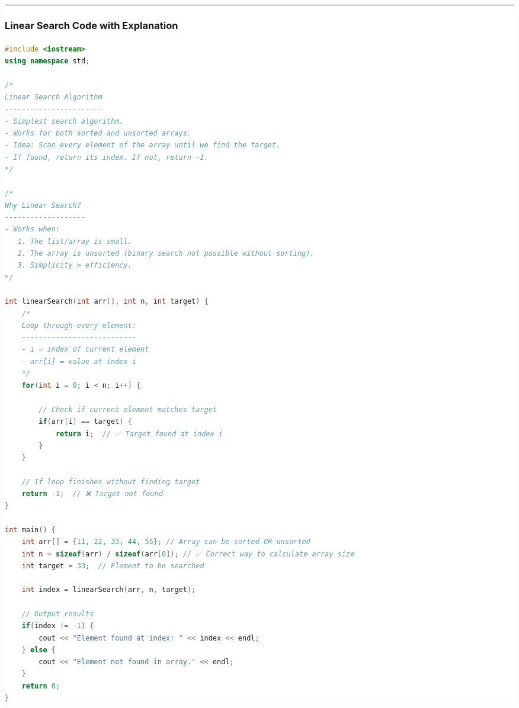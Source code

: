 ***

### Linear Search Code with Explanation

```cpp
#include <iostream>
using namespace std;

/*
Linear Search Algorithm
-----------------------
- Simplest search algorithm.
- Works for both sorted and unsorted arrays.
- Idea: Scan every element of the array until we find the target.
- If found, return its index. If not, return -1.
*/

/*
Why Linear Search?
-------------------
- Works when:
   1. The list/array is small.
   2. The array is unsorted (binary search not possible without sorting).
   3. Simplicity > efficiency.
*/

int linearSearch(int arr[], int n, int target) {
    /*
    Loop through every element:
    ---------------------------
    - i = index of current element
    - arr[i] = value at index i
    */
    for(int i = 0; i < n; i++) {

        // Check if current element matches target
        if(arr[i] == target) {
            return i;  // ✅ Target found at index i
        }
    }

    // If loop finishes without finding target
    return -1;  // ❌ Target not found
}

int main() {
    int arr[] = {11, 22, 33, 44, 55}; // Array can be sorted OR unsorted
    int n = sizeof(arr) / sizeof(arr[0]); // ✅ Correct way to calculate array size
    int target = 33;  // Element to be searched

    int index = linearSearch(arr, n, target);

    // Output results
    if(index != -1) {
        cout << "Element found at index: " << index << endl;
    } else {
        cout << "Element not found in array." << endl;
    }
    return 0;
}
```
